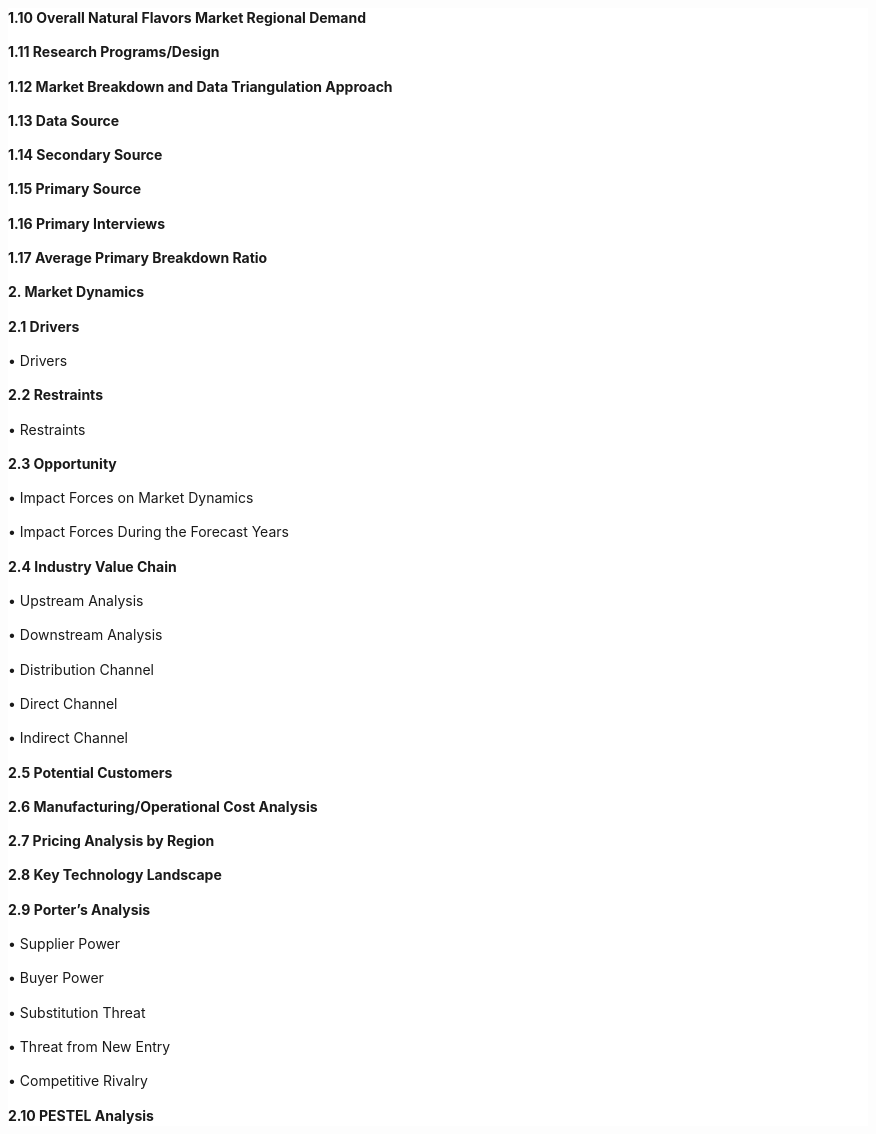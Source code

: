 <strong>1.10 Overall Natural Flavors Market Regional Demand</strong>

<strong>1.11 Research Programs/Design</strong>

<strong>1.12 Market Breakdown and Data Triangulation Approach</strong>

<strong>1.13 Data Source</strong>

<strong>1.14 Secondary Source</strong>

<strong>1.15 Primary Source</strong>

<strong>1.16 Primary Interviews</strong>

<strong>1.17 Average Primary Breakdown Ratio</strong>

<strong>2. Market Dynamics</strong>

<strong>2.1 Drivers</strong>

• Drivers

<strong>2.2 Restraints</strong>

• Restraints

<strong>2.3 Opportunity</strong>

• Impact Forces on Market Dynamics

• Impact Forces During the Forecast Years

<strong>2.4 Industry Value Chain</strong>

• Upstream Analysis

• Downstream Analysis

• Distribution Channel

• Direct Channel

• Indirect Channel

<strong>2.5 Potential Customers</strong>

<strong>2.6 Manufacturing/Operational Cost Analysis</strong>

<strong>2.7 Pricing Analysis by Region</strong>

<strong>2.8 Key Technology Landscape</strong>

<strong>2.9 Porter’s Analysis</strong>

• Supplier Power

• Buyer Power

• Substitution Threat

• Threat from New Entry

• Competitive Rivalry

<strong>2.10 PESTEL Analysis</strong>
